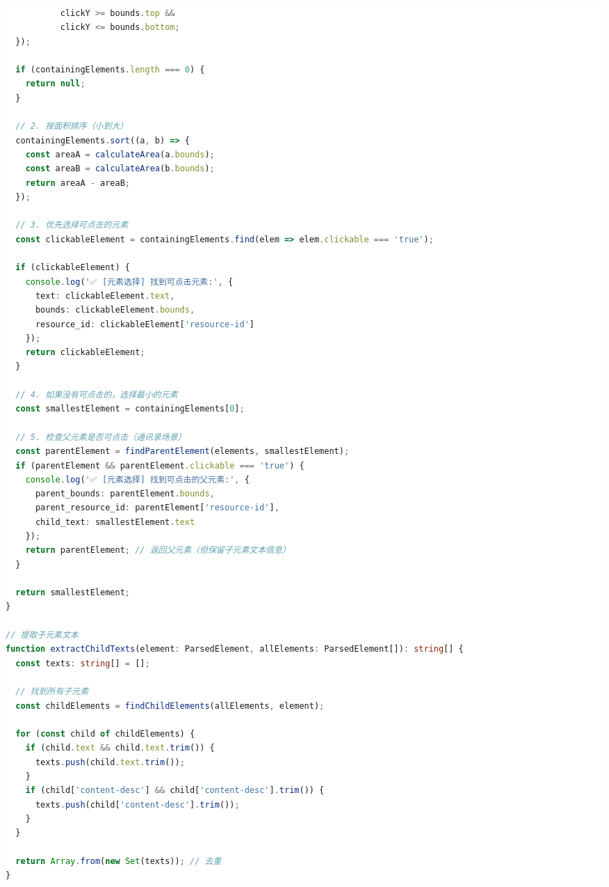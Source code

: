 ```typescript
           clickY >= bounds.top &&
           clickY <= bounds.bottom;
  });
  
  if (containingElements.length === 0) {
    return null;
  }
  
  // 2. 按面积排序（小到大）
  containingElements.sort((a, b) => {
    const areaA = calculateArea(a.bounds);
    const areaB = calculateArea(b.bounds);
    return areaA - areaB;
  });
  
  // 3. 优先选择可点击的元素
  const clickableElement = containingElements.find(elem => elem.clickable === 'true');
  
  if (clickableElement) {
    console.log('✅ [元素选择] 找到可点击元素:', {
      text: clickableElement.text,
      bounds: clickableElement.bounds,
      resource_id: clickableElement['resource-id']
    });
    return clickableElement;
  }
  
  // 4. 如果没有可点击的，选择最小的元素
  const smallestElement = containingElements[0];
  
  // 5. 检查父元素是否可点击（通讯录场景）
  const parentElement = findParentElement(elements, smallestElement);
  if (parentElement && parentElement.clickable === 'true') {
    console.log('✅ [元素选择] 找到可点击的父元素:', {
      parent_bounds: parentElement.bounds,
      parent_resource_id: parentElement['resource-id'],
      child_text: smallestElement.text
    });
    return parentElement; // 返回父元素（但保留子元素文本信息）
  }
  
  return smallestElement;
}

// 提取子元素文本
function extractChildTexts(element: ParsedElement, allElements: ParsedElement[]): string[] {
  const texts: string[] = [];
  
  // 找到所有子元素
  const childElements = findChildElements(allElements, element);
  
  for (const child of childElements) {
    if (child.text && child.text.trim()) {
      texts.push(child.text.trim());
    }
    if (child['content-desc'] && child['content-desc'].trim()) {
      texts.push(child['content-desc'].trim());
    }
  }
  
  return Array.from(new Set(texts)); // 去重
}
```